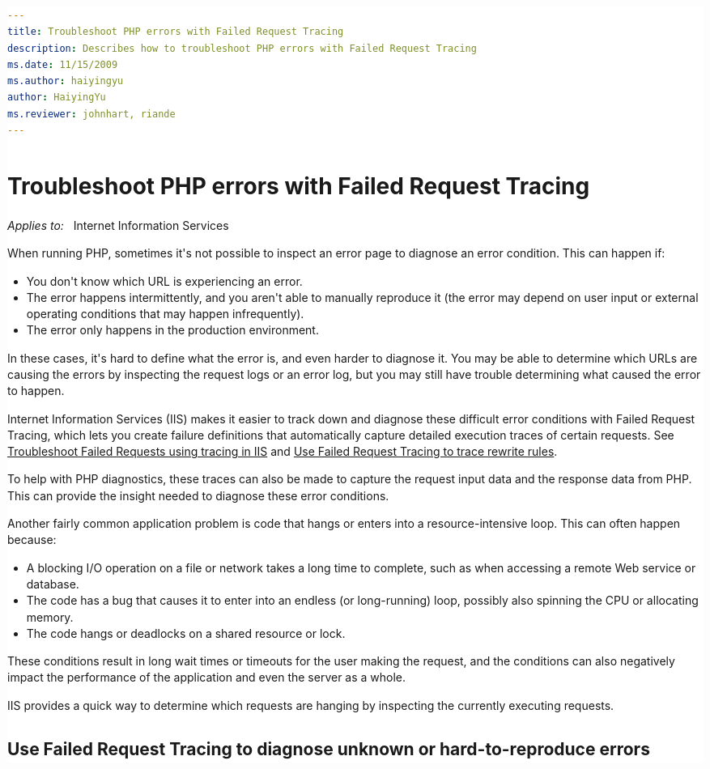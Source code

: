 ```yaml
---
title: Troubleshoot PHP errors with Failed Request Tracing
description: Describes how to troubleshoot PHP errors with Failed Request Tracing
ms.date: 11/15/2009
ms.author: haiyingyu
author: HaiyingYu
ms.reviewer: johnhart, riande
---
```

# Troubleshoot PHP errors with Failed Request Tracing

_Applies to:_ &nbsp; Internet Information Services

When running PHP, sometimes it's not possible to inspect an error page to diagnose an error condition. This can happen if:

- You don't know which URL is experiencing an error.
- The error happens intermittently, and you aren't able to manually reproduce it (the error may depend on user input or external operating conditions that may happen infrequently).
- The error only happens in the production environment.

In these cases, it's hard to define what the error is, and even harder to diagnose it. You may be able to determine which URLs are causing the errors by inspecting the request logs or an error log, but you may still have trouble determining what caused the error to happen.

Internet Information Services (IIS) makes it easier to track down and diagnose these difficult error conditions with Failed Request Tracing, which lets you create failure definitions that automatically capture detailed execution traces of certain requests. See [Troubleshoot Failed Requests using tracing in IIS](troubleshoot-failed-requests-using-tracing-in-iis-85.md) and [Use Failed Request Tracing to trace rewrite rules](/iis/extensions/url-rewrite-module/using-failed-request-tracing-to-trace-rewrite-rules).

To help with PHP diagnostics, these traces can also be made to capture the request input data and the response data from PHP. This can provide the insight needed to diagnose these error conditions.

Another fairly common application problem is code that hangs or enters into a resource-intensive loop. This can often happen because:

- A blocking I/O operation on a file or network takes a long time to complete, such as when accessing a remote Web service or database.
- The code has a bug that causes it to enter into an endless (or long-running) loop, possibly also spinning the CPU or allocating memory.
- The code hangs or deadlocks on a shared resource or lock.

These conditions result in long wait times or timeouts for the user making the request, and the conditions can also negatively impact the performance of the application and even the server as a whole.

IIS provides a quick way to determine which requests are hanging by inspecting the currently executing requests.

## Use Failed Request Tracing to diagnose unknown or hard-to-reproduce errors
